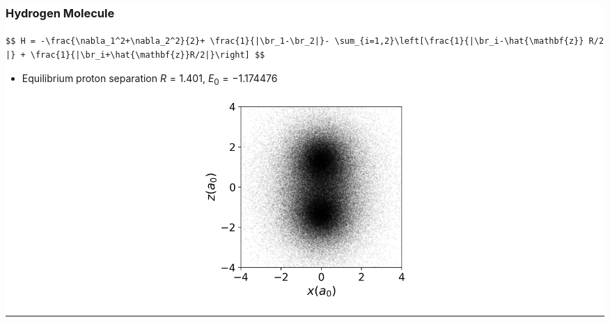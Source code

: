 
### Hydrogen Molecule

`$$
H = -\frac{\nabla_1^2+\nabla_2^2}{2}+ \frac{1}{|\br_1-\br_2|}- \sum_{i=1,2}\left[\frac{1}{|\br_i-\hat{\mathbf{z}} R/2|} + \frac{1}{|\br_i+\hat{\mathbf{z}}R/2|}\right]
$$`

- Equilibrium proton separation $R=1.401$, $E_0= -1.174476$
<p align="center">
<img src="assets/H2_density.jpg" width="35%">
</p>

---